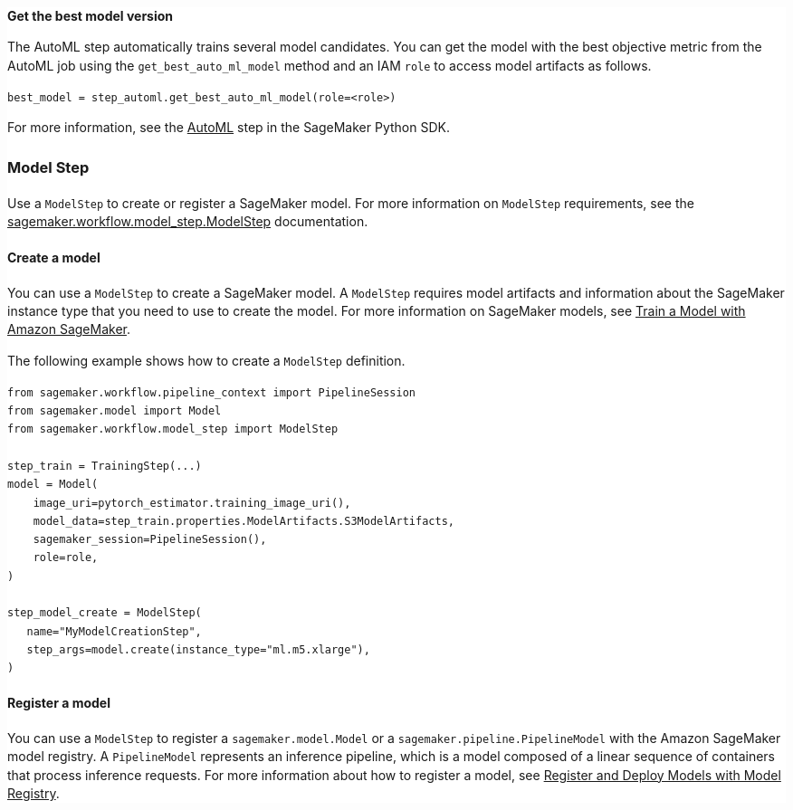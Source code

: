 **Get the best model version**

The AutoML step automatically trains several model candidates\. You can get the model with the best objective metric from the AutoML job using the `get_best_auto_ml_model` method and an IAM `role` to access model artifacts as follows\.

```
best_model = step_automl.get_best_auto_ml_model(role=<role>)
```

For more information, see the [AutoML](https://sagemaker.readthedocs.io/en/stable/workflows/pipelines/sagemaker.workflow.pipelines.html#sagemaker.workflow.automl_step.AutoMLStep) step in the SageMaker Python SDK\.

### Model Step<a name="step-type-model"></a>

Use a `ModelStep` to create or register a SageMaker model\. For more information on `ModelStep` requirements, see the [sagemaker\.workflow\.model\_step\.ModelStep](https://sagemaker.readthedocs.io/en/stable/workflows/pipelines/sagemaker.workflow.pipelines.html#sagemaker.workflow.model_step.ModelStep) documentation\.

#### Create a model<a name="step-type-model-create"></a>

You can use a `ModelStep` to create a SageMaker model\. A `ModelStep` requires model artifacts and information about the SageMaker instance type that you need to use to create the model\. For more information on SageMaker models, see [Train a Model with Amazon SageMaker](https://docs.aws.amazon.com/sagemaker/latest/dg/how-it-works-training.html)\.

The following example shows how to create a `ModelStep` definition\.

```
from sagemaker.workflow.pipeline_context import PipelineSession
from sagemaker.model import Model
from sagemaker.workflow.model_step import ModelStep

step_train = TrainingStep(...)
model = Model(
    image_uri=pytorch_estimator.training_image_uri(),
    model_data=step_train.properties.ModelArtifacts.S3ModelArtifacts,
    sagemaker_session=PipelineSession(),
    role=role,
)

step_model_create = ModelStep(
   name="MyModelCreationStep",
   step_args=model.create(instance_type="ml.m5.xlarge"),
)
```

#### Register a model<a name="step-type-model-register"></a>

You can use a `ModelStep` to register a `sagemaker.model.Model` or a `sagemaker.pipeline.PipelineModel` with the Amazon SageMaker model registry\. A `PipelineModel` represents an inference pipeline, which is a model composed of a linear sequence of containers that process inference requests\. For more information about how to register a model, see [Register and Deploy Models with Model Registry](model-registry.md)\.
